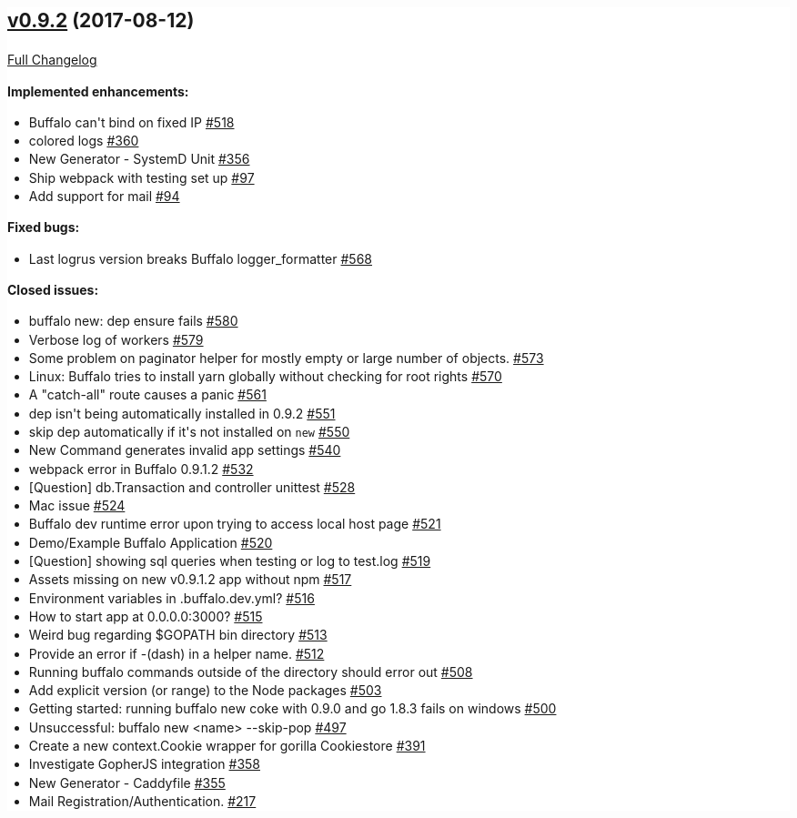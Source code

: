 ## [v0.9.2](https://github.com/gobuffalo/buffalo/tree/v0.9.2) (2017-08-12)
[Full Changelog](https://github.com/gobuffalo/buffalo/compare/v0.9.1.2...v0.9.2)

**Implemented enhancements:**

- Buffalo can't bind on fixed IP [\#518](https://github.com/gobuffalo/buffalo/issues/518)
- colored logs [\#360](https://github.com/gobuffalo/buffalo/issues/360)
- New Generator - SystemD Unit [\#356](https://github.com/gobuffalo/buffalo/issues/356)
- Ship webpack with testing set up [\#97](https://github.com/gobuffalo/buffalo/issues/97)
- Add support for mail [\#94](https://github.com/gobuffalo/buffalo/issues/94)

**Fixed bugs:**

- Last logrus version breaks Buffalo logger\_formatter [\#568](https://github.com/gobuffalo/buffalo/issues/568)

**Closed issues:**

- buffalo new: dep ensure fails [\#580](https://github.com/gobuffalo/buffalo/issues/580)
- Verbose log of workers [\#579](https://github.com/gobuffalo/buffalo/issues/579)
- Some problem on paginator helper for mostly empty or large number of objects. [\#573](https://github.com/gobuffalo/buffalo/issues/573)
- Linux: Buffalo tries to install yarn globally without checking for root rights [\#570](https://github.com/gobuffalo/buffalo/issues/570)
- A "catch-all" route causes a panic [\#561](https://github.com/gobuffalo/buffalo/issues/561)
- dep isn't being automatically installed in 0.9.2 [\#551](https://github.com/gobuffalo/buffalo/issues/551)
- skip dep automatically if it's not installed on `new` [\#550](https://github.com/gobuffalo/buffalo/issues/550)
- New Command generates invalid app settings [\#540](https://github.com/gobuffalo/buffalo/issues/540)
- webpack error in Buffalo 0.9.1.2 [\#532](https://github.com/gobuffalo/buffalo/issues/532)
- \[Question\] db.Transaction and controller unittest [\#528](https://github.com/gobuffalo/buffalo/issues/528)
- Mac issue [\#524](https://github.com/gobuffalo/buffalo/issues/524)
- Buffalo dev runtime error upon trying to access local host page [\#521](https://github.com/gobuffalo/buffalo/issues/521)
- Demo/Example Buffalo Application [\#520](https://github.com/gobuffalo/buffalo/issues/520)
- \[Question\] showing sql queries when testing or log to test.log [\#519](https://github.com/gobuffalo/buffalo/issues/519)
- Assets missing on new v0.9.1.2 app without npm [\#517](https://github.com/gobuffalo/buffalo/issues/517)
- Environment variables in .buffalo.dev.yml? [\#516](https://github.com/gobuffalo/buffalo/issues/516)
- How to start app at 0.0.0.0:3000? [\#515](https://github.com/gobuffalo/buffalo/issues/515)
- Weird bug regarding $GOPATH bin directory [\#513](https://github.com/gobuffalo/buffalo/issues/513)
- Provide an error if -\(dash\) in a helper name. [\#512](https://github.com/gobuffalo/buffalo/issues/512)
- Running buffalo commands outside of the directory should error out [\#508](https://github.com/gobuffalo/buffalo/issues/508)
- Add explicit version \(or range\) to the Node packages [\#503](https://github.com/gobuffalo/buffalo/issues/503)
- Getting started:  running buffalo new coke with 0.9.0 and go 1.8.3 fails on windows [\#500](https://github.com/gobuffalo/buffalo/issues/500)
- Unsuccessful: buffalo new \<name\> --skip-pop [\#497](https://github.com/gobuffalo/buffalo/issues/497)
- Create a new context.Cookie wrapper for gorilla Cookiestore [\#391](https://github.com/gobuffalo/buffalo/issues/391)
- Investigate GopherJS integration [\#358](https://github.com/gobuffalo/buffalo/issues/358)
- New Generator - Caddyfile [\#355](https://github.com/gobuffalo/buffalo/issues/355)
- Mail Registration/Authentication. [\#217](https://github.com/gobuffalo/buffalo/issues/217)
